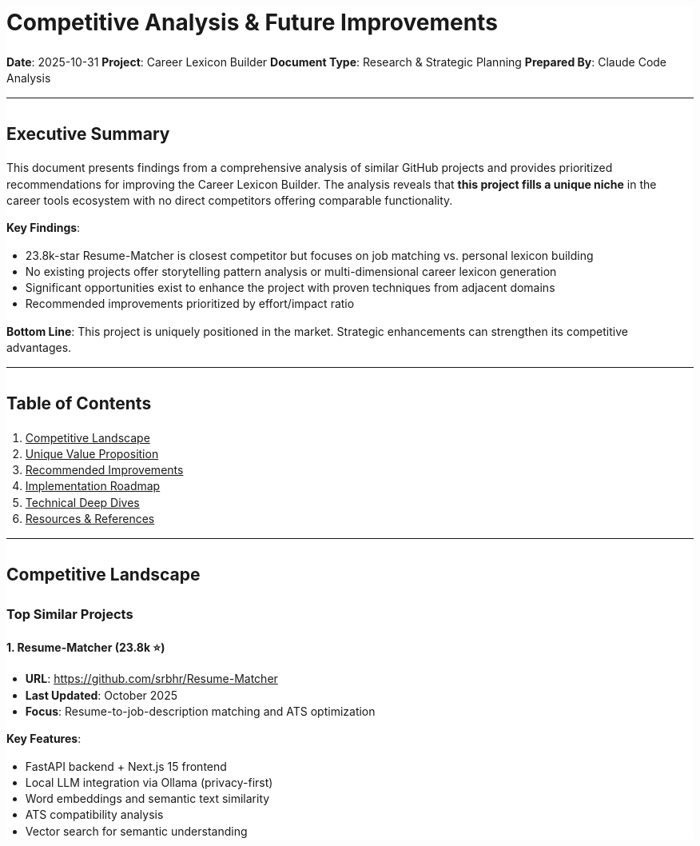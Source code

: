 # Competitive Analysis & Future Improvements

**Date**: 2025-10-31
**Project**: Career Lexicon Builder
**Document Type**: Research & Strategic Planning
**Prepared By**: Claude Code Analysis

---

## Executive Summary

This document presents findings from a comprehensive analysis of similar GitHub projects and provides prioritized recommendations for improving the Career Lexicon Builder. The analysis reveals that **this project fills a unique niche** in the career tools ecosystem with no direct competitors offering comparable functionality.

**Key Findings**:
- 23.8k-star Resume-Matcher is closest competitor but focuses on job matching vs. personal lexicon building
- No existing projects offer storytelling pattern analysis or multi-dimensional career lexicon generation
- Significant opportunities exist to enhance the project with proven techniques from adjacent domains
- Recommended improvements prioritized by effort/impact ratio

**Bottom Line**: This project is uniquely positioned in the market. Strategic enhancements can strengthen its competitive advantages.

---

## Table of Contents

1. [Competitive Landscape](#competitive-landscape)
2. [Unique Value Proposition](#unique-value-proposition)
3. [Recommended Improvements](#recommended-improvements)
4. [Implementation Roadmap](#implementation-roadmap)
5. [Technical Deep Dives](#technical-deep-dives)
6. [Resources & References](#resources--references)

---

## Competitive Landscape

### Top Similar Projects

#### 1. Resume-Matcher (23.8k ⭐)
- **URL**: https://github.com/srbhr/Resume-Matcher
- **Last Updated**: October 2025
- **Focus**: Resume-to-job-description matching and ATS optimization

**Key Features**:
- FastAPI backend + Next.js 15 frontend
- Local LLM integration via Ollama (privacy-first)
- Word embeddings and semantic text similarity
- ATS compatibility analysis
- Vector search for semantic understanding
